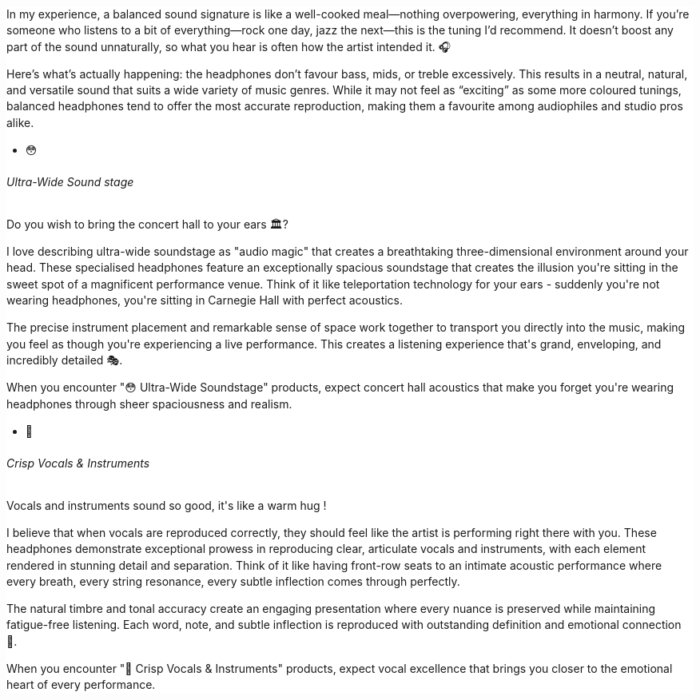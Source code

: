   

In my experience, a balanced sound signature is like a well-cooked meal—nothing overpowering, everything in harmony. If you’re someone who listens to a bit of everything—rock one day, jazz the next—this is the tuning I’d recommend. It doesn’t boost any part of the sound unnaturally, so what you hear is often how the artist intended it. 🎧

  

Here’s what’s actually happening: the headphones don’t favour bass, mids, or treble excessively. This results in a neutral, natural, and versatile sound that suits a wide variety of music genres. While it may not feel as “exciting” as some more coloured tunings, balanced headphones tend to offer the most accurate reproduction, making them a favourite among audiophiles and studio pros alike.

  * 😳 

###### Ultra-Wide Sound stage

  

Do you wish to bring the concert hall to your ears 🏛️?

  

I love describing ultra-wide soundstage as "audio magic" that creates a breathtaking three-dimensional environment around your head. These specialised headphones feature an exceptionally spacious soundstage that creates the illusion you're sitting in the sweet spot of a magnificent performance venue. Think of it like teleportation technology for your ears - suddenly you're not wearing headphones, you're sitting in Carnegie Hall with perfect acoustics.

  

The precise instrument placement and remarkable sense of space work together to transport you directly into the music, making you feel as though you're experiencing a live performance. This creates a listening experience that's grand, enveloping, and incredibly detailed 🎭.

  

When you encounter "😳 Ultra-Wide Soundstage" products, expect concert hall acoustics that make you forget you're wearing headphones through sheer spaciousness and realism.

  * 🍿 

###### Crisp Vocals & Instruments

  

Vocals and instruments sound so good, it's like a warm hug !

  

I believe that when vocals are reproduced correctly, they should feel like the artist is performing right there with you. These headphones demonstrate exceptional prowess in reproducing clear, articulate vocals and instruments, with each element rendered in stunning detail and separation. Think of it like having front-row seats to an intimate acoustic performance where every breath, every string resonance, every subtle inflection comes through perfectly.

  

The natural timbre and tonal accuracy create an engaging presentation where every nuance is preserved while maintaining fatigue-free listening. Each word, note, and subtle inflection is reproduced with outstanding definition and emotional connection 🎤.

  
When you encounter "🍿 Crisp Vocals & Instruments" products, expect vocal excellence that brings you closer to the emotional heart of every performance. 
